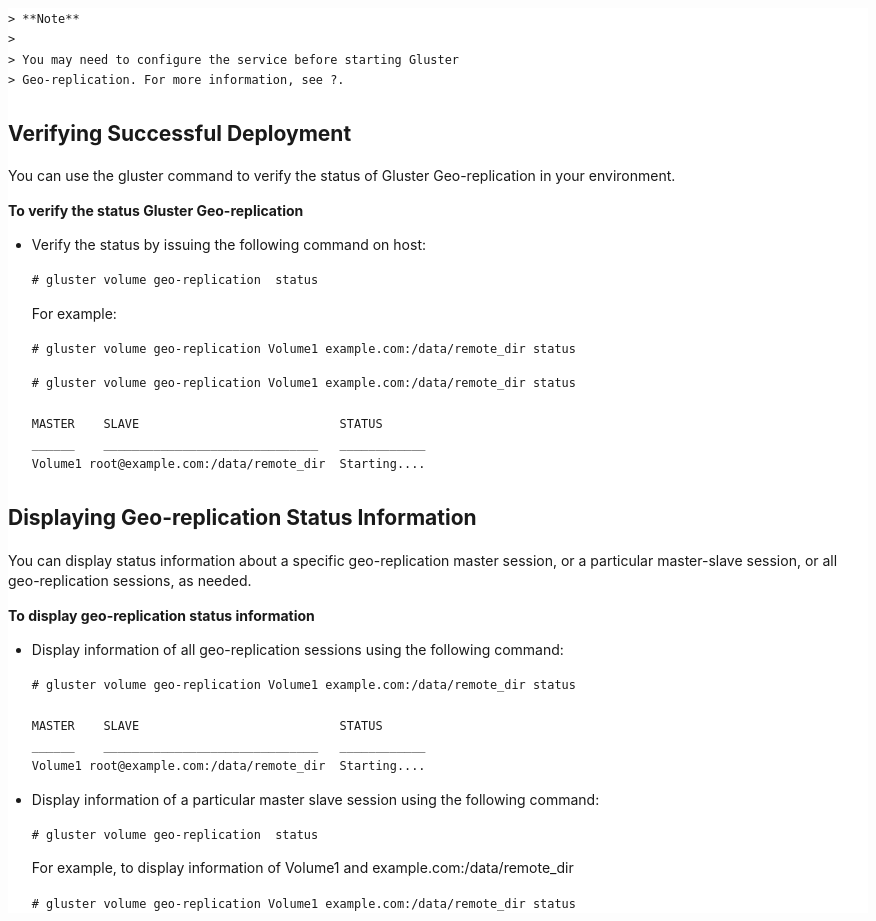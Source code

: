     > **Note**
    >
    > You may need to configure the service before starting Gluster
    > Geo-replication. For more information, see ?.

Verifying Successful Deployment
-------------------------------

You can use the gluster command to verify the status of Gluster
Geo-replication in your environment.

**To verify the status Gluster Geo-replication**

-   Verify the status by issuing the following command on host:

    `# gluster volume geo-replication  status`

    For example:

    `# gluster volume geo-replication Volume1 example.com:/data/remote_dir status`

        # gluster volume geo-replication Volume1 example.com:/data/remote_dir status

        MASTER    SLAVE                            STATUS
        ______    ______________________________   ____________
        Volume1 root@example.com:/data/remote_dir  Starting....

Displaying Geo-replication Status Information
---------------------------------------------

You can display status information about a specific geo-replication
master session, or a particular master-slave session, or all
geo-replication sessions, as needed.

**To display geo-replication status information**

-   Display information of all geo-replication sessions using the
    following command:

        # gluster volume geo-replication Volume1 example.com:/data/remote_dir status

        MASTER    SLAVE                            STATUS
        ______    ______________________________   ____________
        Volume1 root@example.com:/data/remote_dir  Starting....

-   Display information of a particular master slave session using the
    following command:

    `# gluster volume geo-replication  status`

    For example, to display information of Volume1 and
    example.com:/data/remote\_dir

    `# gluster volume geo-replication Volume1 example.com:/data/remote_dir status`
